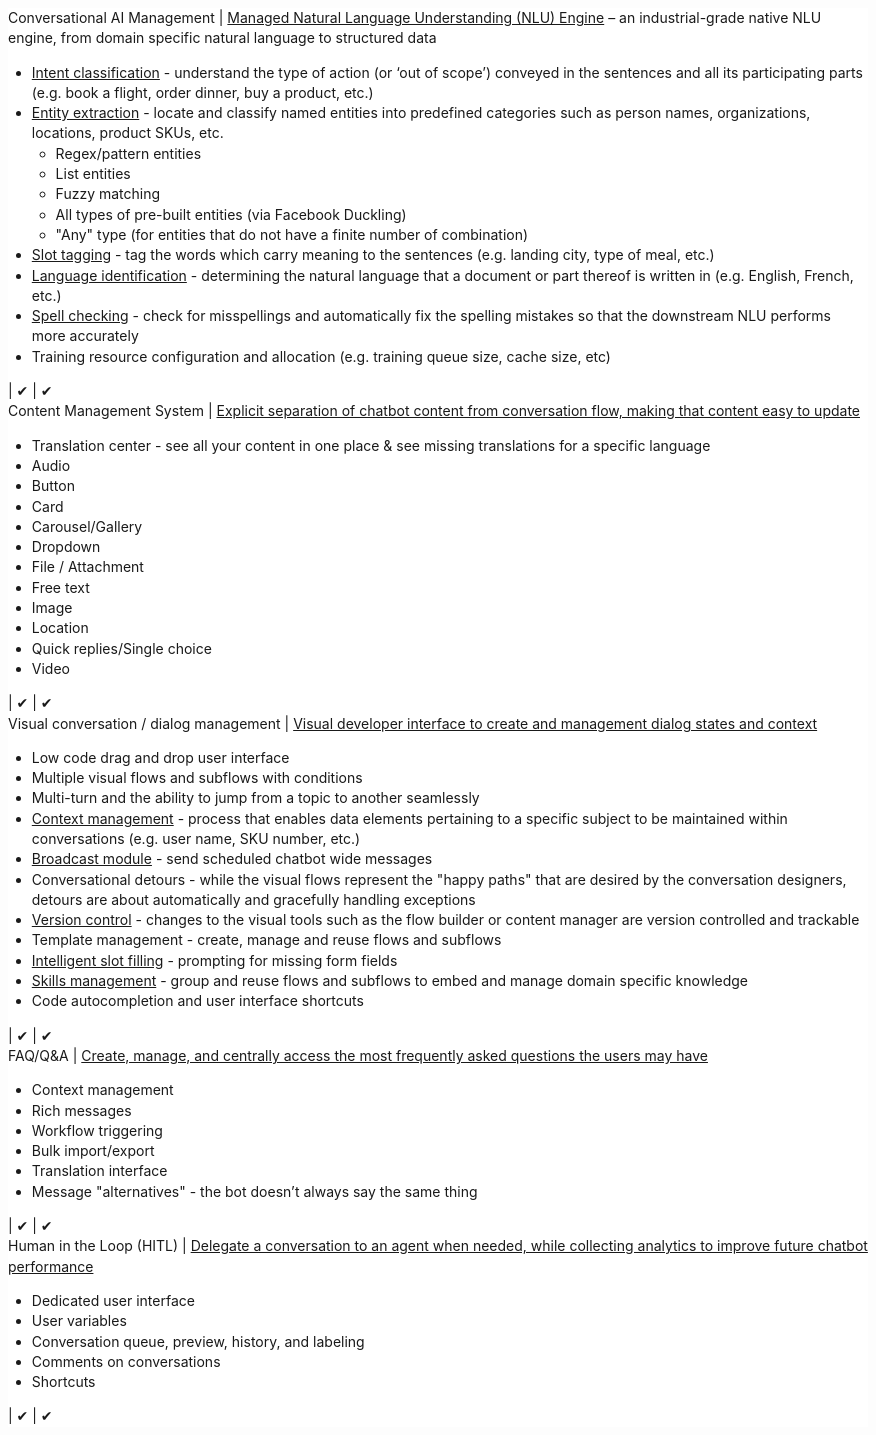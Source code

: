 Conversational AI Management | <a href="https://botpress.com/docs/building-chatbots/language-understanding/supported-languages" target="_blank" rel="noopener noreferrer">Managed Natural Language Understanding (NLU) Engine</a> – an industrial-grade native NLU engine, from domain specific natural language to structured data<ul> <li><a href="https://botpress.com/docs/building-chatbots/language-understanding/intents/slots" target="_blank" rel="noopener noreferrer">Intent classification</a> - understand the type of action (or ‘out of scope’) conveyed in the sentences and all its participating parts (e.g. book a flight, order dinner, buy a product, etc.) </li> <li><a href="https://botpress.com/docs/building-chatbots/language-understanding/entities/system-entities" target="_blank" rel="noopener noreferrer">Entity extraction</a> - locate and classify named entities into predefined categories such as person names, organizations, locations, product SKUs, etc. <ul> <li>Regex/pattern entities </li> <li>List entities </li> <li>Fuzzy matching </li> <li>All types of pre-built entities (via Facebook Duckling) </li> <li>"Any" type (for entities that do not have a finite number of combination) </li> </ul> </li> <li><a href="https://botpress.com/docs/building-chatbots/language-understanding/intents/slots" target="_blank" rel="noopener noreferrer">Slot tagging</a> - tag the words which carry meaning to the sentences (e.g. landing city, type of meal, etc.) </li> <li><a href="https://botpress.com/docs/overview/what-is-botpress" target="_blank" rel="noopener noreferrer">Language identification</a> - determining the natural language that a document or part thereof is written in (e.g. English, French, etc.) </li> <li><a href="https://botpress.com/docs/overview/what-is-botpress" target="_blank" rel="noopener noreferrer">Spell checking</a> - check for misspellings and automatically fix the spelling mistakes so that the downstream NLU performs more accurately </li> <li>Training resource configuration and allocation (e.g. training queue size, cache size, etc) </li></ul> | ✔ | ✔  
Content Management System | <a href="https://botpress.com/docs/building-chatbots/flow-editor/content-elements/" target="_blank" rel="noopener noreferrer">Explicit separation of chatbot content from conversation flow, making that content easy to update</a><ul> <li>Translation center - see all your content in one place & see missing translations for a specific language </li> <li>Audio</li> <li>Button</li> <li>Card</li> <li>Carousel/Gallery </li> <li>Dropdown</li> <li>File / Attachment </li> <li>Free text </li> <li>Image</li> <li>Location</li> <li>Quick replies/Single choice </li> <li>Video</li></ul> | ✔ | ✔  
Visual conversation / dialog management | <a href="https://botpress.com/docs/building-chatbots/flow-editor/flow-lifecycle/nodes-lifecycle" target="_blank" rel="noopener noreferrer">Visual developer interface to create and management dialog states and context</a><ul> <li>Low code drag and drop user interface </li> <li>Multiple visual flows and subflows with conditions </li> <li>Multi-turn and the ability to jump from a topic to another seamlessly </li> <li><a href="https://botpress.com/docs/building-chatbots/qna/qna-item/" target="_blank" rel="noopener noreferrer">Context management</a> - process that enables data elements pertaining to a specific subject to be maintained within conversations (e.g. user name, SKU number, etc.) </li> <li><a href="https://botpress.com/docs/chatbot-management/broadcast" target="_blank" rel="noopener noreferrer">Broadcast module</a> - send scheduled chatbot wide messages </li> <li>Conversational detours - while the visual flows represent the "happy paths" that are desired by the conversation designers, detours are about automatically and gracefully handling exceptions </li> <li><a href="https://botpress.com/docs/going-to-production/development-lifecycle/versioning" target="_blank" rel="noopener noreferrer">Version control</a> - changes to the visual tools such as the flow builder or content manager are version controlled and trackable </li> <li>Template management - create, manage and reuse flows and subflows </li> <li><a href="https://botpress.com/docs/building-chatbots/flow-editor/skill-nodes/slot-filling" target="_blank" rel="noopener noreferrer">Intelligent slot filling</a> - prompting for missing form fields </li> <li><a href="https://botpress.com/docs/building-chatbots/flow-editor/skill-nodes/api-call" target="_blank" rel="noopener noreferrer">Skills management</a> - group and reuse flows and subflows to embed and manage domain specific knowledge </li> <li>Code autocompletion and user interface shortcuts </li></ul> | ✔ | ✔  
FAQ/Q&A | <a href="https://botpress.com/docs/building-chatbots/language-understanding/questions-&-answers/questions-&-answers" target="_blank" rel="noopener noreferrer">Create, manage, and centrally access the most frequently asked questions the users may have</a><ul> <li>Context management </li> <li>Rich messages </li> <li>Workflow triggering </li> <li>Bulk import/export </li> <li>Translation interface </li> <li>Message "alternatives" - the bot doesn’t always say the same thing </li></ul> | ✔ | ✔  
Human in the Loop (HITL) | <a href="https://botpress.com/docs/chatbot-management/agent-handover/human-in-the-loop/hitl" target="_blank" rel="noopener noreferrer">Delegate a conversation to an agent when needed, while collecting analytics to improve future chatbot performance</a><ul> <li>Dedicated user interface </li> <li>User variables </li> <li>Conversation queue, preview, history, and labeling </li> <li>Comments on conversations </li> <li>Shortcuts</li></ul> | ✔ | ✔ 